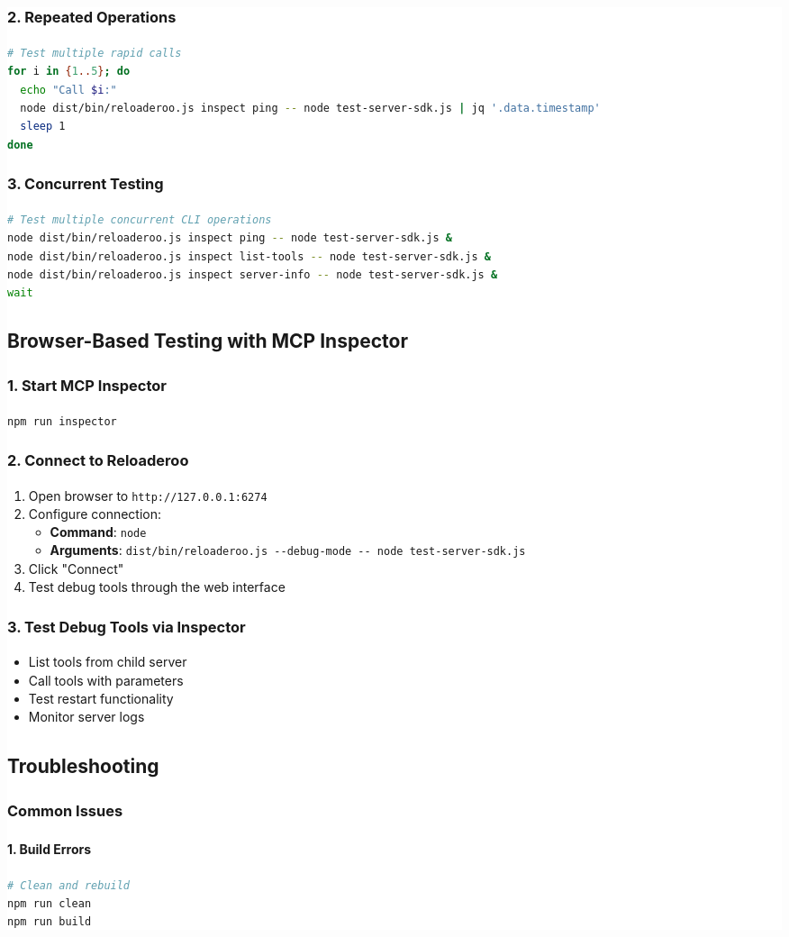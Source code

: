 ### 2. Repeated Operations
```bash
# Test multiple rapid calls
for i in {1..5}; do
  echo "Call $i:"
  node dist/bin/reloaderoo.js inspect ping -- node test-server-sdk.js | jq '.data.timestamp'
  sleep 1
done
```

### 3. Concurrent Testing
```bash
# Test multiple concurrent CLI operations
node dist/bin/reloaderoo.js inspect ping -- node test-server-sdk.js &
node dist/bin/reloaderoo.js inspect list-tools -- node test-server-sdk.js &
node dist/bin/reloaderoo.js inspect server-info -- node test-server-sdk.js &
wait
```

## Browser-Based Testing with MCP Inspector

### 1. Start MCP Inspector
```bash
npm run inspector
```

### 2. Connect to Reloaderoo
1. Open browser to `http://127.0.0.1:6274`
2. Configure connection:
   - **Command**: `node`
   - **Arguments**: `dist/bin/reloaderoo.js --debug-mode -- node test-server-sdk.js`
3. Click "Connect"
4. Test debug tools through the web interface

### 3. Test Debug Tools via Inspector
- List tools from child server
- Call tools with parameters
- Test restart functionality
- Monitor server logs

## Troubleshooting

### Common Issues

#### 1. Build Errors
```bash
# Clean and rebuild
npm run clean
npm run build
```
